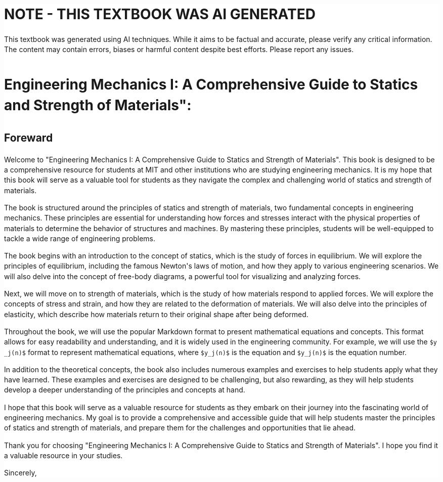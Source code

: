 # NOTE - THIS TEXTBOOK WAS AI GENERATED

This textbook was generated using AI techniques. While it aims to be factual and accurate, please verify any critical information. The content may contain errors, biases or harmful content despite best efforts. Please report any issues.

# Engineering Mechanics I: A Comprehensive Guide to Statics and Strength of Materials":


## Foreward

Welcome to "Engineering Mechanics I: A Comprehensive Guide to Statics and Strength of Materials". This book is designed to be a comprehensive resource for students at MIT and other institutions who are studying engineering mechanics. It is my hope that this book will serve as a valuable tool for students as they navigate the complex and challenging world of statics and strength of materials.

The book is structured around the principles of statics and strength of materials, two fundamental concepts in engineering mechanics. These principles are essential for understanding how forces and stresses interact with the physical properties of materials to determine the behavior of structures and machines. By mastering these principles, students will be well-equipped to tackle a wide range of engineering problems.

The book begins with an introduction to the concept of statics, which is the study of forces in equilibrium. We will explore the principles of equilibrium, including the famous Newton's laws of motion, and how they apply to various engineering scenarios. We will also delve into the concept of free-body diagrams, a powerful tool for visualizing and analyzing forces.

Next, we will move on to strength of materials, which is the study of how materials respond to applied forces. We will explore the concepts of stress and strain, and how they are related to the deformation of materials. We will also delve into the principles of elasticity, which describe how materials return to their original shape after being deformed.

Throughout the book, we will use the popular Markdown format to present mathematical equations and concepts. This format allows for easy readability and understanding, and it is widely used in the engineering community. For example, we will use the `$y_j(n)$` format to represent mathematical equations, where `$y_j(n)$` is the equation and `$y_j(n)$` is the equation number.

In addition to the theoretical concepts, the book also includes numerous examples and exercises to help students apply what they have learned. These examples and exercises are designed to be challenging, but also rewarding, as they will help students develop a deeper understanding of the principles and concepts at hand.

I hope that this book will serve as a valuable resource for students as they embark on their journey into the fascinating world of engineering mechanics. My goal is to provide a comprehensive and accessible guide that will help students master the principles of statics and strength of materials, and prepare them for the challenges and opportunities that lie ahead.

Thank you for choosing "Engineering Mechanics I: A Comprehensive Guide to Statics and Strength of Materials". I hope you find it a valuable resource in your studies.

Sincerely,
